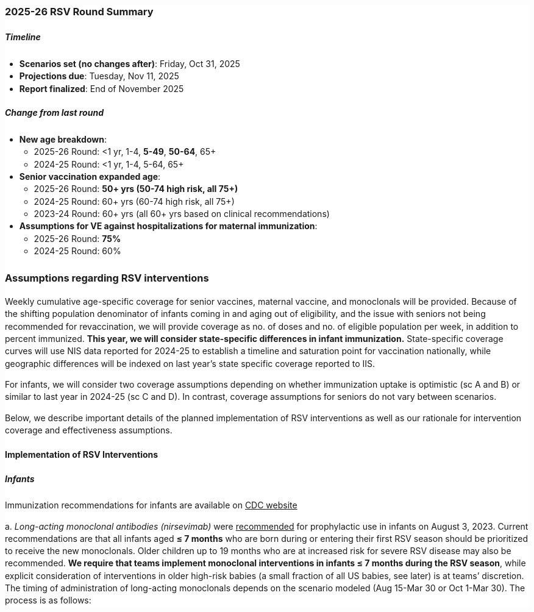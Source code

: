 ### 2025-26 RSV Round Summary

##### Timeline

- **Scenarios set (no changes after)**: Friday, Oct 31, 2025
- **Projections due**: Tuesday, Nov 11, 2025
- **Report finalized**: End of November 2025

##### Change from last round

- **New age breakdown**: 
    - 2025-26 Round: <1 yr, 1-4, **5-49**, **50-64**, 65+
    - 2024-25 Round: <1 yr, 1-4, 5-64, 65+
- **Senior vaccination expanded age**:
    - 2025-26 Round: **50+ yrs (50-74 high risk, all 75+)**
    - 2024-25 Round: 60+ yrs (60-74 high risk, all 75+)
    - 2023-24 Round: 60+ yrs (all 60+ yrs based on clinical recommendations)
- **Assumptions for VE against hospitalizations for maternal immunization**: 
    - 2025-26 Round:  **75%**
    - 2024-25 Round:  60%


### Assumptions regarding RSV interventions

Weekly cumulative age-specific coverage for senior vaccines, maternal vaccine, 
and monoclonals will be provided. Because of the shifting population denominator
of infants coming in and aging out of eligibility, and the issue with seniors 
not being recommended for revaccination, we will provide coverage as no. of 
doses and no. of eligible population per week, in addition to percent immunized.
**This year, we will consider state-specific differences in infant 
immunization.** State-specific coverage curves will use NIS data reported for 
2024-25 to establish a timeline and saturation point for vaccination nationally,
while geographic differences will be indexed on last year’s state specific
coverage reported to IIS. 

For infants, we will consider two coverage assumptions depending on whether 
immunization uptake is optimistic (sc A and B) or similar to last year in 
2024-25 (sc C and D). In contrast, coverage assumptions for seniors do not 
vary between scenarios.

Below, we describe important details of the planned implementation of RSV 
interventions as well as our rationale for intervention coverage and 
effectiveness assumptions. 

#### Implementation of RSV Interventions

##### Infants

Immunization recommendations for infants are available on 
[CDC website](https://www.cdc.gov/rsv/vaccines/protect-infants.html)

a. *Long-acting monoclonal antibodies (nirsevimab)* were 
[recommended](https://www.cdc.gov/mmwr/volumes/72/wr/mm7234a4.htm) for 
prophylactic use in infants on August 3, 2023. Current recommendations 
are that all infants aged **≤ 7 months** who are born during or entering 
their first RSV season should be prioritized to receive the new monoclonals.
Older children up to 19 months who are at increased risk for severe 
RSV disease may also be recommended. **We require that teams implement 
monoclonal interventions in infants ≤ 7 months during the RSV season**, 
while explicit consideration of interventions in older high-risk babies 
(a small fraction of all US babies, see later) is at teams’ discretion. The 
timing of administration of long-acting monoclonals depends on the 
scenario modeled (Aug 15-Mar 30 or Oct 1-Mar 30). 
The process is as follows: 
